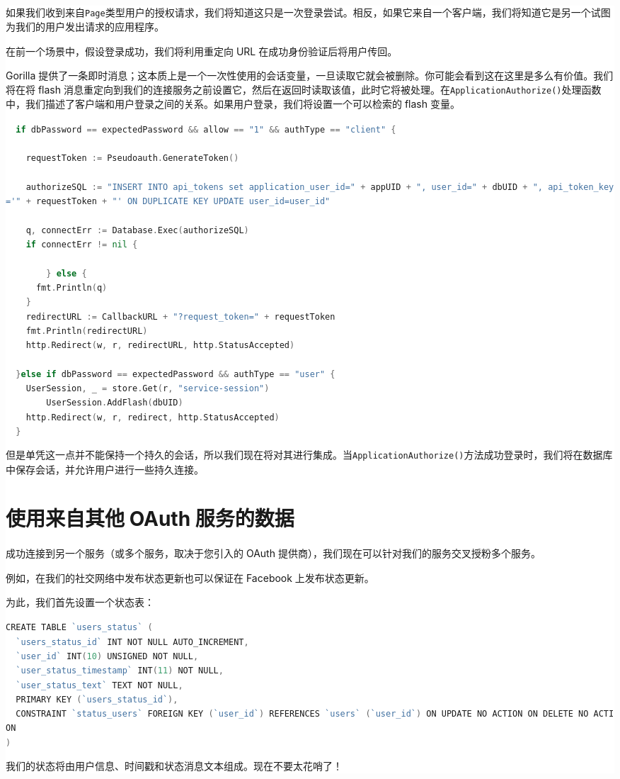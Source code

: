 如果我们收到来自`Page`类型用户的授权请求，我们将知道这只是一次登录尝试。相反，如果它来自一个客户端，我们将知道它是另一个试图为我们的用户发出请求的应用程序。

在前一个场景中，假设登录成功，我们将利用重定向 URL 在成功身份验证后将用户传回。

Gorilla 提供了一条即时消息；这本质上是一个一次性使用的会话变量，一旦读取它就会被删除。你可能会看到这在这里是多么有价值。我们将在将 flash 消息重定向到我们的连接服务之前设置它，然后在返回时读取该值，此时它将被处理。在`ApplicationAuthorize()`处理函数中，我们描述了客户端和用户登录之间的关系。如果用户登录，我们将设置一个可以检索的 flash 变量。

```go
  if dbPassword == expectedPassword && allow == "1" && authType == "client" {

    requestToken := Pseudoauth.GenerateToken()

    authorizeSQL := "INSERT INTO api_tokens set application_user_id=" + appUID + ", user_id=" + dbUID + ", api_token_key='" + requestToken + "' ON DUPLICATE KEY UPDATE user_id=user_id"

    q, connectErr := Database.Exec(authorizeSQL)
    if connectErr != nil {

        } else {
      fmt.Println(q)
    }
    redirectURL := CallbackURL + "?request_token=" + requestToken
    fmt.Println(redirectURL)
    http.Redirect(w, r, redirectURL, http.StatusAccepted)

  }else if dbPassword == expectedPassword && authType == "user" {
    UserSession, _ = store.Get(r, "service-session")
        UserSession.AddFlash(dbUID)
    http.Redirect(w, r, redirect, http.StatusAccepted)
  }
```

但是单凭这一点并不能保持一个持久的会话，所以我们现在将对其进行集成。当`ApplicationAuthorize()`方法成功登录时，我们将在数据库中保存会话，并允许用户进行一些持久连接。

# 使用来自其他 OAuth 服务的数据

成功连接到另一个服务（或多个服务，取决于您引入的 OAuth 提供商），我们现在可以针对我们的服务交叉授粉多个服务。

例如，在我们的社交网络中发布状态更新也可以保证在 Facebook 上发布状态更新。

为此，我们首先设置一个状态表：

```go
CREATE TABLE `users_status` (
  `users_status_id` INT NOT NULL AUTO_INCREMENT,
  `user_id` INT(10) UNSIGNED NOT NULL,
  `user_status_timestamp` INT(11) NOT NULL,
  `user_status_text` TEXT NOT NULL,
  PRIMARY KEY (`users_status_id`),
  CONSTRAINT `status_users` FOREIGN KEY (`user_id`) REFERENCES `users` (`user_id`) ON UPDATE NO ACTION ON DELETE NO ACTION
)
```

我们的状态将由用户信息、时间戳和状态消息文本组成。现在不要太花哨了！

